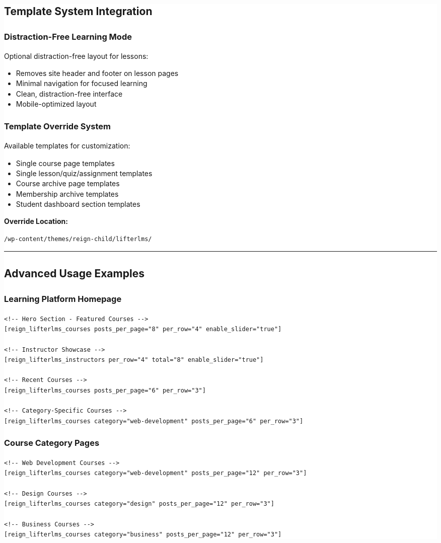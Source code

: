 ## Template System Integration

### Distraction-Free Learning Mode
Optional distraction-free layout for lessons:
- Removes site header and footer on lesson pages
- Minimal navigation for focused learning
- Clean, distraction-free interface
- Mobile-optimized layout

### Template Override System
Available templates for customization:
- Single course page templates
- Single lesson/quiz/assignment templates
- Course archive page templates
- Membership archive templates
- Student dashboard section templates

**Override Location:**
```
/wp-content/themes/reign-child/lifterlms/
```

---

## Advanced Usage Examples

### Learning Platform Homepage
```
<!-- Hero Section - Featured Courses -->
[reign_lifterlms_courses posts_per_page="8" per_row="4" enable_slider="true"]

<!-- Instructor Showcase -->
[reign_lifterlms_instructors per_row="4" total="8" enable_slider="true"]

<!-- Recent Courses -->
[reign_lifterlms_courses posts_per_page="6" per_row="3"]

<!-- Category-Specific Courses -->
[reign_lifterlms_courses category="web-development" posts_per_page="6" per_row="3"]
```

### Course Category Pages
```
<!-- Web Development Courses -->
[reign_lifterlms_courses category="web-development" posts_per_page="12" per_row="3"]

<!-- Design Courses -->
[reign_lifterlms_courses category="design" posts_per_page="12" per_row="3"]

<!-- Business Courses -->
[reign_lifterlms_courses category="business" posts_per_page="12" per_row="3"]
```

